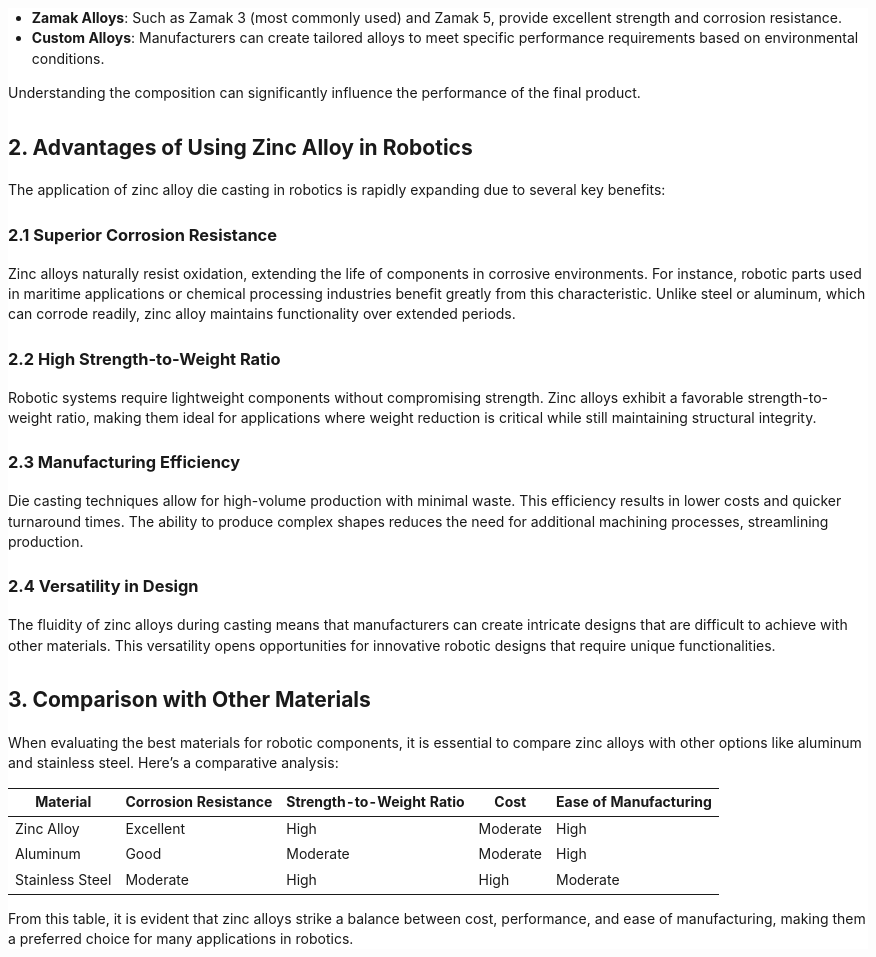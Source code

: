- **Zamak Alloys**: Such as Zamak 3 (most commonly used) and Zamak 5, provide excellent strength and corrosion resistance.
- **Custom Alloys**: Manufacturers can create tailored alloys to meet specific performance requirements based on environmental conditions.

Understanding the composition can significantly influence the performance of the final product.

## **2. Advantages of Using Zinc Alloy in Robotics**

The application of zinc alloy die casting in robotics is rapidly expanding due to several key benefits:

### **2.1 Superior Corrosion Resistance**

Zinc alloys naturally resist oxidation, extending the life of components in corrosive environments. For instance, robotic parts used in maritime applications or chemical processing industries benefit greatly from this characteristic. Unlike steel or aluminum, which can corrode readily, zinc alloy maintains functionality over extended periods.

### **2.2 High Strength-to-Weight Ratio**

Robotic systems require lightweight components without compromising strength. Zinc alloys exhibit a favorable strength-to-weight ratio, making them ideal for applications where weight reduction is critical while still maintaining structural integrity.

### **2.3 Manufacturing Efficiency**

Die casting techniques allow for high-volume production with minimal waste. This efficiency results in lower costs and quicker turnaround times. The ability to produce complex shapes reduces the need for additional machining processes, streamlining production.

### **2.4 Versatility in Design**

The fluidity of zinc alloys during casting means that manufacturers can create intricate designs that are difficult to achieve with other materials. This versatility opens opportunities for innovative robotic designs that require unique functionalities.

## **3. Comparison with Other Materials**

When evaluating the best materials for robotic components, it is essential to compare zinc alloys with other options like aluminum and stainless steel. Here’s a comparative analysis:

| Material        | Corrosion Resistance | Strength-to-Weight Ratio | Cost         | Ease of Manufacturing |
|------------------|---------------------|--------------------------|--------------|----------------------|
| Zinc Alloy       | Excellent           | High                     | Moderate     | High                 |
| Aluminum         | Good                | Moderate                 | Moderate     | High                 |
| Stainless Steel  | Moderate            | High                     | High         | Moderate             |

From this table, it is evident that zinc alloys strike a balance between cost, performance, and ease of manufacturing, making them a preferred choice for many applications in robotics.
